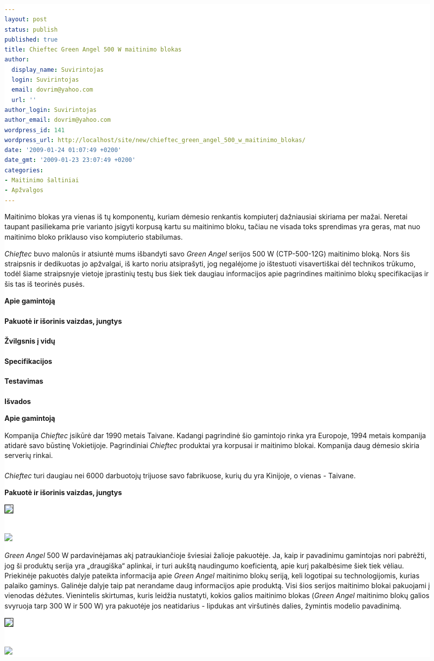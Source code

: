 ```yaml
---
layout: post
status: publish
published: true
title: Chieftec Green Angel 500 W maitinimo blokas
author:
  display_name: Suvirintojas
  login: Suvirintojas
  email: dovrim@yahoo.com
  url: ''
author_login: Suvirintojas
author_email: dovrim@yahoo.com
wordpress_id: 141
wordpress_url: http://localhost/site/new/chieftec_green_angel_500_w_maitinimo_blokas/
date: '2009-01-24 01:07:49 +0200'
date_gmt: '2009-01-23 23:07:49 +0200'
categories:
- Maitinimo šaltiniai
- Apžvalgos
---
```

<p>Maitinimo blokas yra  vienas iš tų komponentų, kuriam dėmesio renkantis kompiuterį dažniausiai skiriama per mažai. Neretai taupant pasiliekama prie varianto įsigyti korpusą kartu su maitinimo bloku, tačiau ne visada toks sprendimas yra geras, mat nuo maitinimo bloko priklauso viso kompiuterio stabilumas. </p>
<p><i>Chieftec</i> buvo malonūs ir atsiuntė mums išbandyti savo <i>Green Angel</i> serijos 500 W (CTP-500-12G) maitinimo bloką. Nors šis straipsnis ir dedikuotas jo apžvalgai, iš karto noriu atsiprašyti, jog negalėjome jo ištestuoti visavertiškai dėl technikos trūkumo, todėl šiame straipsnyje vietoje įprastinių testų bus šiek tiek daugiau informacijos apie pagrindines maitinimo blokų specifikacijas ir šis tas iš teorinės pusės.</p>
<p><b>Apie gamintoją</b><br />
<br /><b>Pakuotė ir išorinis vaizdas, jungtys</b><br />
<br /><b>Žvilgsnis į vidų</b><br />
<br /><b>Specifikacijos</b><br />
<br /><b>Testavimas</b><br />
<br /><b>Išvados</b></p>
<p><b>Apie gamintoją</b></p>
<p>Kompanija <i>Chieftec</i> įsikūrė dar 1990 metais Taivane. Kadangi pagrindinė šio gamintojo rinka yra Europoje, 1994 metais kompanija atidarė savo būstinę Vokietijoje. Pagrindiniai <i>Chieftec</i> produktai yra korpusai ir maitinimo blokai. Kompanija daug dėmesio skiria serverių rinkai.<br />
<br /><i>Chieftec</i> turi daugiau nei 6000 darbuotojų trijuose savo fabrikuose, kurių du yra Kinijoje, o vienas - Taivane.</p>
<p><b>Pakuotė ir išorinis vaizdas, jungtys</b></p>
<p><a class="ns" href="http://svarke.technews.lt/Angel/2.jpg">
<div class="imgright"><img src="http://svarke.technews.lt/Angel/s/2.jpg" border="1" /></div>
<p></a><a class="ns" href="http://svarke.technews.lt/Angel/1.jpg"><br /><img src="http://svarke.technews.lt/Angel/s/1.jpg" /><br /></a></p>
<p><i>Green Angel</i> 500 W pardavinėjamas akį patraukiančioje šviesiai žalioje pakuotėje. Ja, kaip ir pavadinimu gamintojas nori pabrėžti, jog ši produktų serija yra „draugiška“ aplinkai, ir turi aukštą naudingumo koeficientą, apie kurį pakalbėsime šiek tiek vėliau. Priekinėje pakuotės dalyje pateikta informacija apie <i>Green Angel</i> maitinimo blokų seriją, keli logotipai su technologijomis, kurias palaiko gaminys. Galinėje dalyje taip pat nerandame daug informacijos apie produktą. Visi šios serijos maitinimo blokai pakuojami į vienodas dėžutes. Vienintelis skirtumas, kuris leidžia nustatyti, kokios galios maitinimo blokas (<i>Green Angel</i> maitinimo blokų galios svyruoja tarp 300 W ir 500 W) yra pakuotėje jos neatidarius - lipdukas ant viršutinės dalies, žymintis modelio pavadinimą.</p>
<p><a class="ns" href="http://svarke.technews.lt/Angel/4.jpg">
<div class="imgright"><img src="http://svarke.technews.lt/Angel/s/4.jpg" border="1" /></div>
<p></a><a class="ns" href="http://svarke.technews.lt/Angel/3.jpg"><br /><img src="http://svarke.technews.lt/Angel/s/3.jpg" /><br /></a></p>